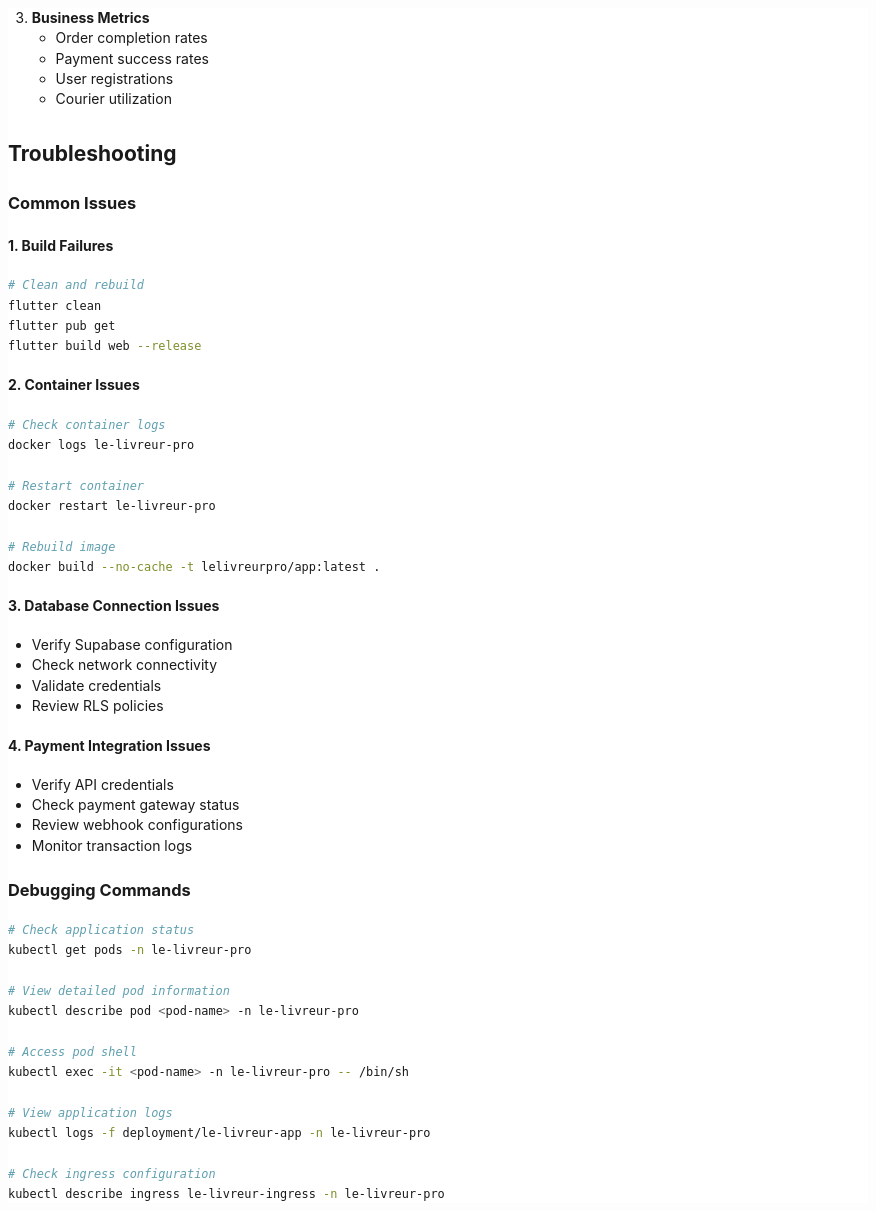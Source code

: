 3. **Business Metrics**
   - Order completion rates
   - Payment success rates
   - User registrations
   - Courier utilization

## Troubleshooting

### Common Issues

#### 1. Build Failures

```bash
# Clean and rebuild
flutter clean
flutter pub get
flutter build web --release
```

#### 2. Container Issues

```bash
# Check container logs
docker logs le-livreur-pro

# Restart container
docker restart le-livreur-pro

# Rebuild image
docker build --no-cache -t lelivreurpro/app:latest .
```

#### 3. Database Connection Issues

- Verify Supabase configuration
- Check network connectivity
- Validate credentials
- Review RLS policies

#### 4. Payment Integration Issues

- Verify API credentials
- Check payment gateway status
- Review webhook configurations
- Monitor transaction logs

### Debugging Commands

```bash
# Check application status
kubectl get pods -n le-livreur-pro

# View detailed pod information
kubectl describe pod <pod-name> -n le-livreur-pro

# Access pod shell
kubectl exec -it <pod-name> -n le-livreur-pro -- /bin/sh

# View application logs
kubectl logs -f deployment/le-livreur-app -n le-livreur-pro

# Check ingress configuration
kubectl describe ingress le-livreur-ingress -n le-livreur-pro
```
